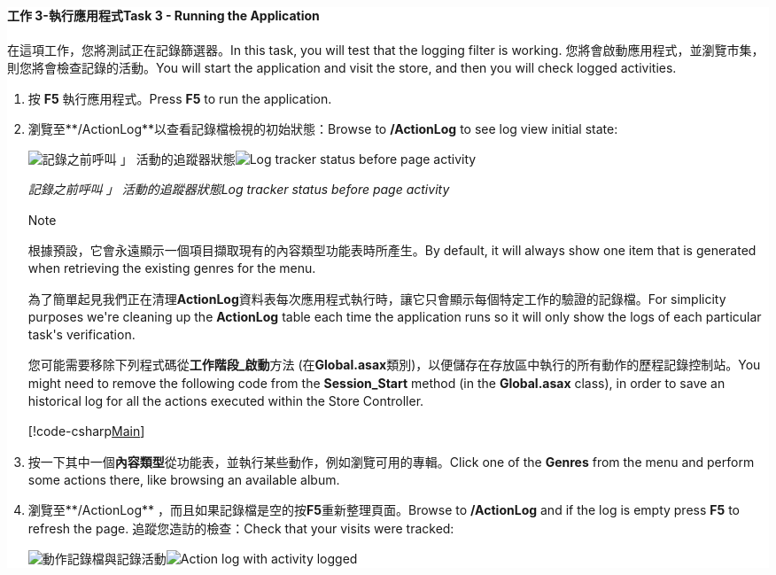 <a id="Ex1Task3"></a>

<a id="Task_3_-_Running_the_Application"></a>
#### <a name="task-3---running-the-application"></a><span data-ttu-id="ba5e7-198">工作 3-執行應用程式</span><span class="sxs-lookup"><span data-stu-id="ba5e7-198">Task 3 - Running the Application</span></span>

<span data-ttu-id="ba5e7-199">在這項工作，您將測試正在記錄篩選器。</span><span class="sxs-lookup"><span data-stu-id="ba5e7-199">In this task, you will test that the logging filter is working.</span></span> <span data-ttu-id="ba5e7-200">您將會啟動應用程式，並瀏覽市集，則您將會檢查記錄的活動。</span><span class="sxs-lookup"><span data-stu-id="ba5e7-200">You will start the application and visit the store, and then you will check logged activities.</span></span>

1. <span data-ttu-id="ba5e7-201">按 **F5** 執行應用程式。</span><span class="sxs-lookup"><span data-stu-id="ba5e7-201">Press **F5** to run the application.</span></span>
2. <span data-ttu-id="ba5e7-202">瀏覽至**/ActionLog**以查看記錄檔檢視的初始狀態：</span><span class="sxs-lookup"><span data-stu-id="ba5e7-202">Browse to **/ActionLog** to see log view initial state:</span></span>

    <span data-ttu-id="ba5e7-203">![記錄之前呼叫 」 活動的追蹤器狀態](aspnet-mvc-4-custom-action-filters/_static/image3.png "記錄之前呼叫 」 活動的追蹤器狀態")</span><span class="sxs-lookup"><span data-stu-id="ba5e7-203">![Log tracker status before page activity](aspnet-mvc-4-custom-action-filters/_static/image3.png "Log tracker status before page activity")</span></span>

    <span data-ttu-id="ba5e7-204">*記錄之前呼叫 」 活動的追蹤器狀態*</span><span class="sxs-lookup"><span data-stu-id="ba5e7-204">*Log tracker status before page activity*</span></span>

    > [!NOTE]
    > <span data-ttu-id="ba5e7-205">根據預設，它會永遠顯示一個項目擷取現有的內容類型功能表時所產生。</span><span class="sxs-lookup"><span data-stu-id="ba5e7-205">By default, it will always show one item that is generated when retrieving the existing genres for the menu.</span></span>
    > 
    > <span data-ttu-id="ba5e7-206">為了簡單起見我們正在清理**ActionLog**資料表每次應用程式執行時，讓它只會顯示每個特定工作的驗證的記錄檔。</span><span class="sxs-lookup"><span data-stu-id="ba5e7-206">For simplicity purposes we're cleaning up the **ActionLog** table each time the application runs so it will only show the logs of each particular task's verification.</span></span>
    > 
    > <span data-ttu-id="ba5e7-207">您可能需要移除下列程式碼從**工作階段\_啟動**方法 (在**Global.asax**類別)，以便儲存在存放區中執行的所有動作的歷程記錄控制站。</span><span class="sxs-lookup"><span data-stu-id="ba5e7-207">You might need to remove the following code from the **Session\_Start** method (in the **Global.asax** class), in order to save an historical log for all the actions executed within the Store Controller.</span></span>
    > 
    > [!code-csharp[Main](aspnet-mvc-4-custom-action-filters/samples/sample7.cs)]
3. <span data-ttu-id="ba5e7-208">按一下其中一個**內容類型**從功能表，並執行某些動作，例如瀏覽可用的專輯。</span><span class="sxs-lookup"><span data-stu-id="ba5e7-208">Click one of the **Genres** from the menu and perform some actions there, like browsing an available album.</span></span>
4. <span data-ttu-id="ba5e7-209">瀏覽至**/ActionLog** ，而且如果記錄檔是空的按**F5**重新整理頁面。</span><span class="sxs-lookup"><span data-stu-id="ba5e7-209">Browse to **/ActionLog** and if the log is empty press **F5** to refresh the page.</span></span> <span data-ttu-id="ba5e7-210">追蹤您造訪的檢查：</span><span class="sxs-lookup"><span data-stu-id="ba5e7-210">Check that your visits were tracked:</span></span>

    <span data-ttu-id="ba5e7-211">![動作記錄檔與記錄活動](aspnet-mvc-4-custom-action-filters/_static/image4.png "動作記錄檔與記錄活動")</span><span class="sxs-lookup"><span data-stu-id="ba5e7-211">![Action log with activity logged](aspnet-mvc-4-custom-action-filters/_static/image4.png "Action log with activity logged")</span></span>
